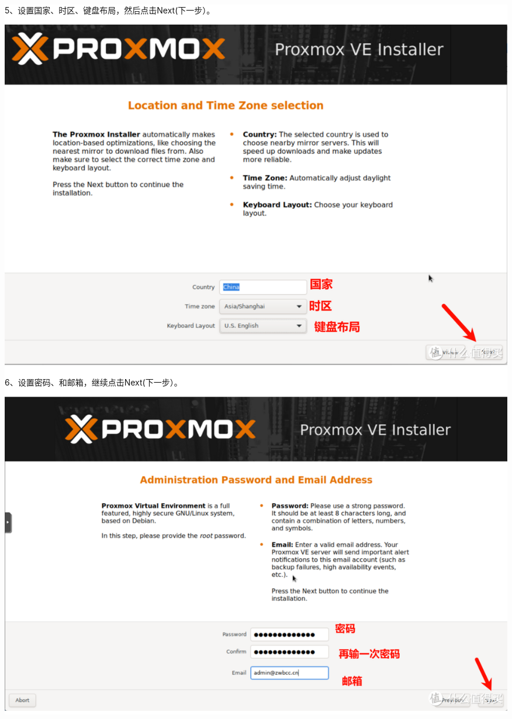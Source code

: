 5、设置国家、时区、键盘布局，然后点击Next(下一步）。

[![2024年PVE8最新安装使用指南|新手入门|安装|优化|Proxmox VE 8.1](./img/65f268ada340b6177.png_e1080.jpg)](https://post.smzdm.com/p/akle62mk/pic_11/)

6、设置密码、和邮箱，继续点击Next(下一步）。

[![2024年PVE8最新安装使用指南|新手入门|安装|优化|Proxmox VE 8.1](./img/65f268adabb426177.png_e1080.jpg)](https://post.smzdm.com/p/akle62mk/pic_12/)
